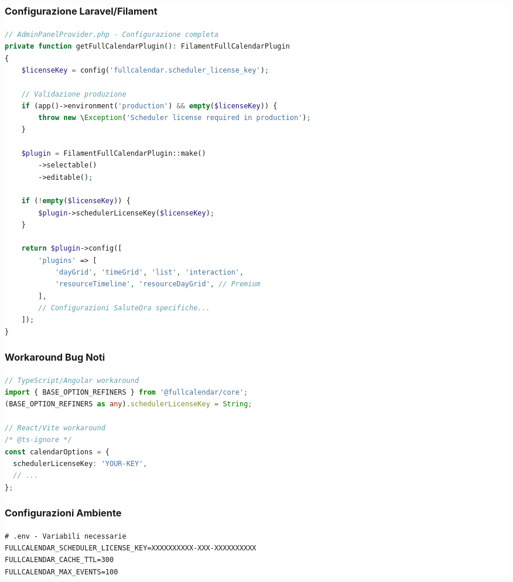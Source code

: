 ### Configurazione Laravel/Filament
```php
// AdminPanelProvider.php - Configurazione completa
private function getFullCalendarPlugin(): FilamentFullCalendarPlugin
{
    $licenseKey = config('fullcalendar.scheduler_license_key');
    
    // Validazione produzione
    if (app()->environment('production') && empty($licenseKey)) {
        throw new \Exception('Scheduler license required in production');
    }

    $plugin = FilamentFullCalendarPlugin::make()
        ->selectable()
        ->editable();

    if (!empty($licenseKey)) {
        $plugin->schedulerLicenseKey($licenseKey);
    }

    return $plugin->config([
        'plugins' => [
            'dayGrid', 'timeGrid', 'list', 'interaction',
            'resourceTimeline', 'resourceDayGrid', // Premium
        ],
        // Configurazioni SaluteOra specifiche...
    ]);
}
```

### Workaround Bug Noti
```typescript
// TypeScript/Angular workaround
import { BASE_OPTION_REFINERS } from '@fullcalendar/core';
(BASE_OPTION_REFINERS as any).schedulerLicenseKey = String;

// React/Vite workaround
/* @ts-ignore */
const calendarOptions = {
  schedulerLicenseKey: 'YOUR-KEY',
  // ...
};
```

### Configurazioni Ambiente
```env
# .env - Variabili necessarie
FULLCALENDAR_SCHEDULER_LICENSE_KEY=XXXXXXXXXX-XXX-XXXXXXXXXX
FULLCALENDAR_CACHE_TTL=300
FULLCALENDAR_MAX_EVENTS=100
```
